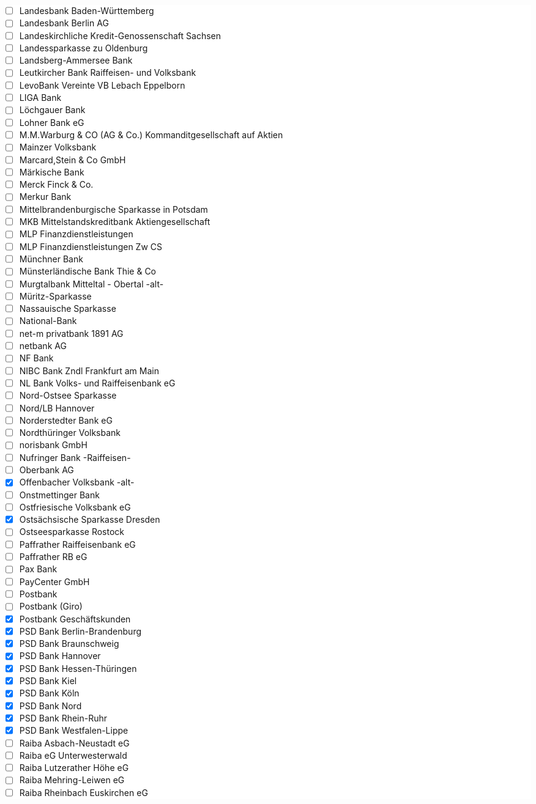 - [ ] Landesbank Baden-Württemberg
- [ ] Landesbank Berlin AG
- [ ] Landeskirchliche Kredit-Genossenschaft Sachsen
- [ ] Landessparkasse zu Oldenburg
- [ ] Landsberg-Ammersee Bank
- [ ] Leutkircher Bank Raiffeisen- und Volksbank
- [ ] LevoBank Vereinte VB Lebach Eppelborn
- [ ] LIGA Bank
- [ ] Löchgauer Bank
- [ ] Lohner Bank eG
- [ ] M.M.Warburg & CO (AG & Co.) Kommanditgesellschaft auf Aktien
- [ ] Mainzer Volksbank
- [ ] Marcard,Stein & Co GmbH
- [ ] Märkische Bank
- [ ] Merck Finck & Co.
- [ ] Merkur Bank
- [ ] Mittelbrandenburgische Sparkasse in Potsdam
- [ ] MKB Mittelstandskreditbank Aktiengesellschaft
- [ ] MLP Finanzdienstleistungen
- [ ] MLP Finanzdienstleistungen Zw CS
- [ ] Münchner Bank
- [ ] Münsterländische Bank Thie & Co
- [ ] Murgtalbank Mitteltal - Obertal -alt-
- [ ] Müritz-Sparkasse
- [ ] Nassauische Sparkasse 
- [ ] National-Bank
- [ ] net-m privatbank 1891 AG
- [ ] netbank AG
- [ ] NF Bank 
- [ ] NIBC Bank Zndl Frankfurt am Main
- [ ] NL Bank Volks- und Raiffeisenbank eG
- [ ] Nord-Ostsee Sparkasse
- [ ] Nord/LB Hannover
- [ ] Norderstedter Bank eG
- [ ] Nordthüringer Volksbank
- [ ] norisbank GmbH
- [ ] Nufringer Bank -Raiffeisen-
- [ ] Oberbank AG
- [x] Offenbacher Volksbank -alt-
- [ ] Onstmettinger Bank
- [ ] Ostfriesische Volksbank eG
- [x] Ostsächsische Sparkasse Dresden
- [ ] Ostseesparkasse Rostock
- [ ] Paffrather Raiffeisenbank eG
- [ ] Paffrather RB eG
- [ ] Pax Bank
- [ ] PayCenter GmbH
- [ ] Postbank
- [ ] Postbank (Giro)
- [x] Postbank Geschäftskunden
- [x] PSD Bank Berlin-Brandenburg
- [x] PSD Bank Braunschweig
- [x] PSD Bank Hannover
- [x] PSD Bank Hessen-Thüringen
- [x] PSD Bank Kiel
- [x] PSD Bank Köln
- [x] PSD Bank Nord
- [x] PSD Bank Rhein-Ruhr
- [x] PSD Bank Westfalen-Lippe
- [ ] Raiba Asbach-Neustadt eG
- [ ] Raiba eG Unterwesterwald
- [ ] Raiba Lutzerather Höhe eG
- [ ] Raiba Mehring-Leiwen eG
- [ ] Raiba Rheinbach Euskirchen eG